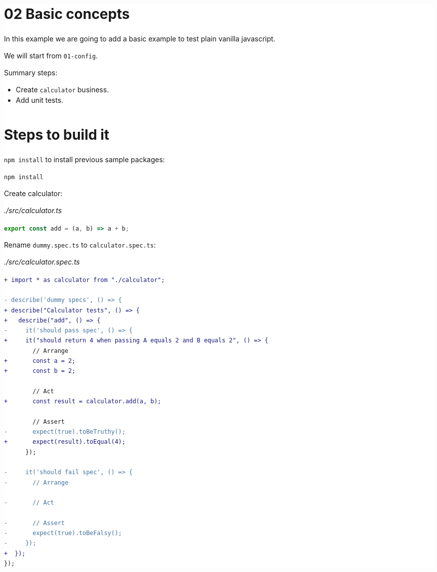 # 02 Basic concepts

In this example we are going to add a basic example to test plain vanilla javascript.

We will start from `01-config`.

Summary steps:

- Create `calculator` business.
- Add unit tests.

# Steps to build it

`npm install` to install previous sample packages:

```bash
npm install
```

Create calculator:

_./src/calculator.ts_

```javascript
export const add = (a, b) => a + b;
```

Rename `dummy.spec.ts` to `calculator.spec.ts`:

_./src/calculator.spec.ts_

```diff
+ import * as calculator from "./calculator";

- describe('dummy specs', () => {
+ describe("Calculator tests", () => {
+   describe("add", () => {
-     it('should pass spec', () => {
+     it("should return 4 when passing A equals 2 and B equals 2", () => {
        // Arrange
+       const a = 2;
+       const b = 2;

        // Act
+       const result = calculator.add(a, b);

        // Assert
-       expect(true).toBeTruthy();
+       expect(result).toEqual(4);
      });

-     it('should fail spec', () => {
-       // Arrange

-       // Act

-       // Assert
-       expect(true).toBeFalsy();
-     });
+  });
});

```
